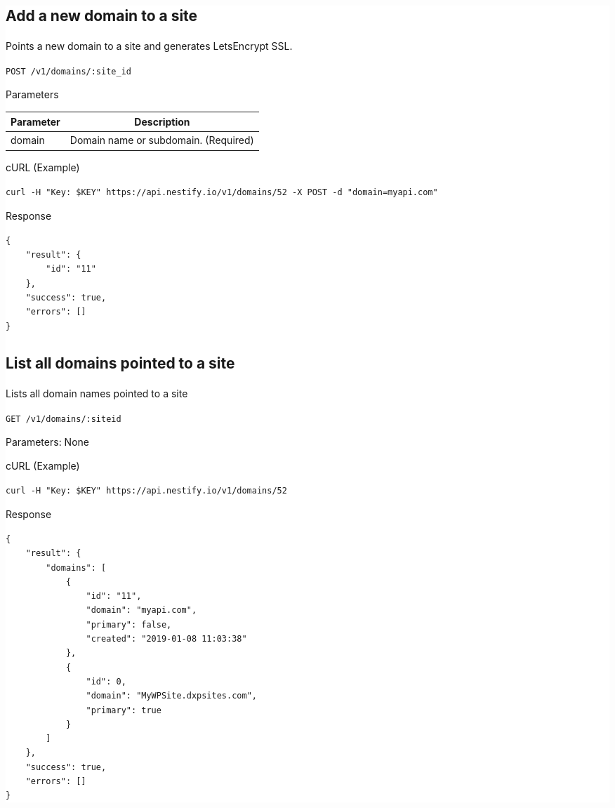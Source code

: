 ## Add a new domain to a site

Points a new domain to a site and generates LetsEncrypt SSL.

	POST /v1/domains/:site_id
	
Parameters

| Parameter | Description |
| ------ | ------ |
| domain | Domain name or subdomain. (Required) |

cURL (Example)

    curl -H "Key: $KEY" https://api.nestify.io/v1/domains/52 -X POST -d "domain=myapi.com"

Response

    {
        "result": {
            "id": "11"
        },
        "success": true,
        "errors": []
    }

## List all domains pointed to a site

Lists all domain names pointed to a site

	GET /v1/domains/:siteid

Parameters: None

cURL (Example)

    curl -H "Key: $KEY" https://api.nestify.io/v1/domains/52

Response

    {
        "result": {
            "domains": [
                {
                    "id": "11",
                    "domain": "myapi.com",
                    "primary": false,
                    "created": "2019-01-08 11:03:38"
                },
                {
                    "id": 0,
                    "domain": "MyWPSite.dxpsites.com",
                    "primary": true
                }
            ]
        },
        "success": true,
        "errors": []
    }
